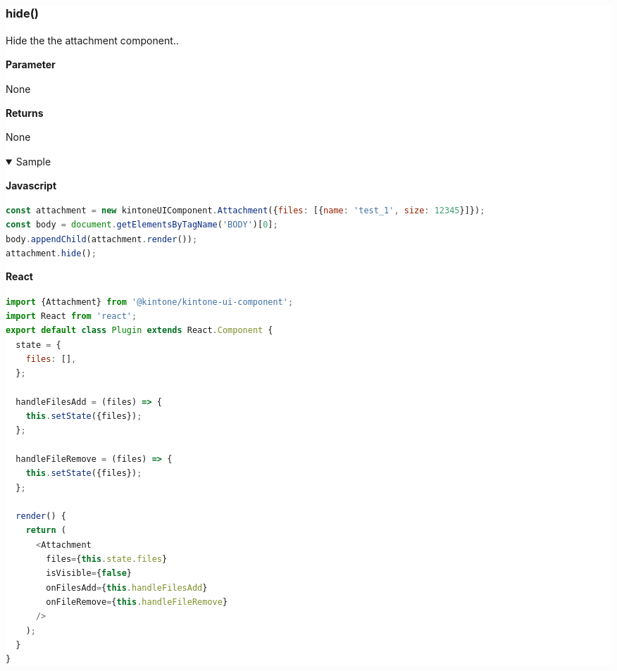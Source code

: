 ### hide()
Hide the the attachment component..

**Parameter**

None

**Returns**

None

<details class="tab-container" open>
<Summary>Sample</Summary>

**Javascript**
```javascript
const attachment = new kintoneUIComponent.Attachment({files: [{name: 'test_1', size: 12345}]});
const body = document.getElementsByTagName('BODY')[0];
body.appendChild(attachment.render());
attachment.hide();
```

**React**
```javascript
import {Attachment} from '@kintone/kintone-ui-component';
import React from 'react';
export default class Plugin extends React.Component {
  state = {
    files: [],
  };
 
  handleFilesAdd = (files) => {
    this.setState({files});
  };
 
  handleFileRemove = (files) => {
    this.setState({files});
  };
 
  render() {
    return (
      <Attachment
        files={this.state.files}
        isVisible={false}
        onFilesAdd={this.handleFilesAdd}
        onFileRemove={this.handleFileRemove}
      />
    );
  }
}
```
</details>